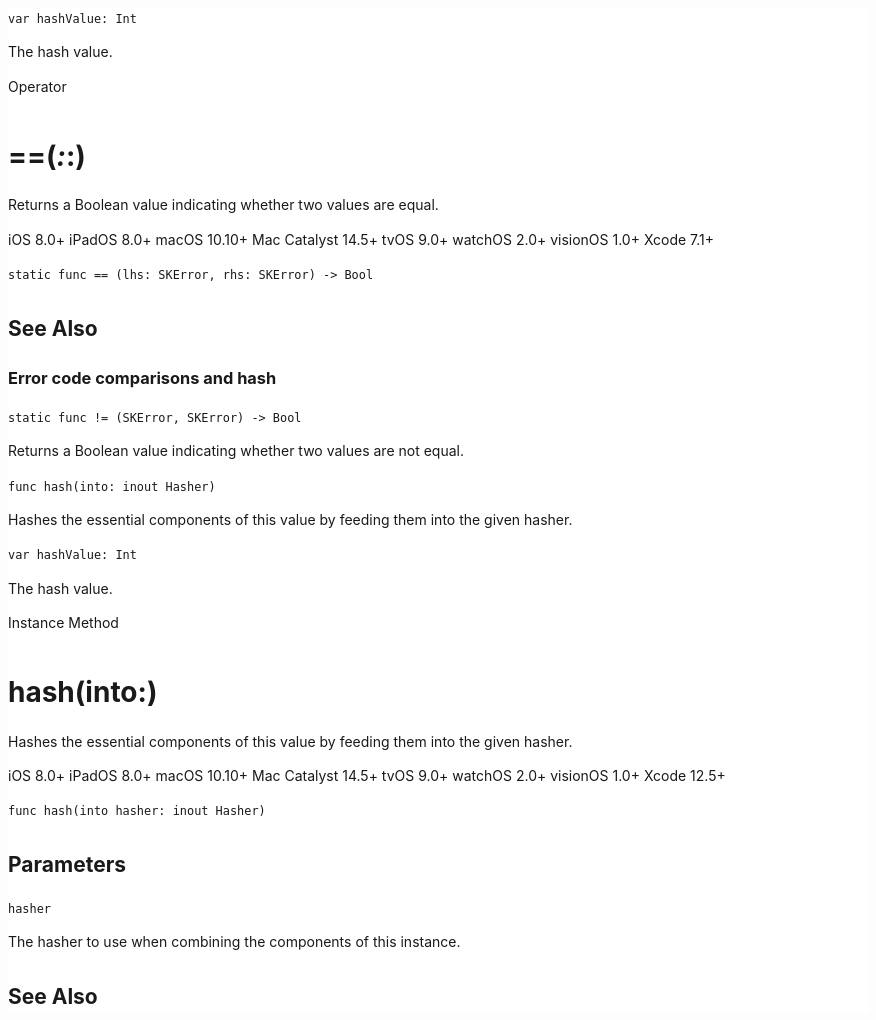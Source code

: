 `var hashValue: Int`

The hash value.

Operator

# ==(_:_:)

Returns a Boolean value indicating whether two values are equal.

iOS 8.0+  iPadOS 8.0+  macOS 10.10+  Mac Catalyst 14.5+  tvOS 9.0+  watchOS
2.0+  visionOS 1.0+  Xcode 7.1+

    
    
    static func == (lhs: SKError, rhs: SKError) -> Bool

## See Also

### Error code comparisons and hash

`static func != (SKError, SKError) -> Bool`

Returns a Boolean value indicating whether two values are not equal.

`func hash(into: inout Hasher)`

Hashes the essential components of this value by feeding them into the given
hasher.

`var hashValue: Int`

The hash value.

Instance Method

# hash(into:)

Hashes the essential components of this value by feeding them into the given
hasher.

iOS 8.0+  iPadOS 8.0+  macOS 10.10+  Mac Catalyst 14.5+  tvOS 9.0+  watchOS
2.0+  visionOS 1.0+  Xcode 12.5+

    
    
    func hash(into hasher: inout Hasher)

##  Parameters

`hasher`

    

The hasher to use when combining the components of this instance.

## See Also
